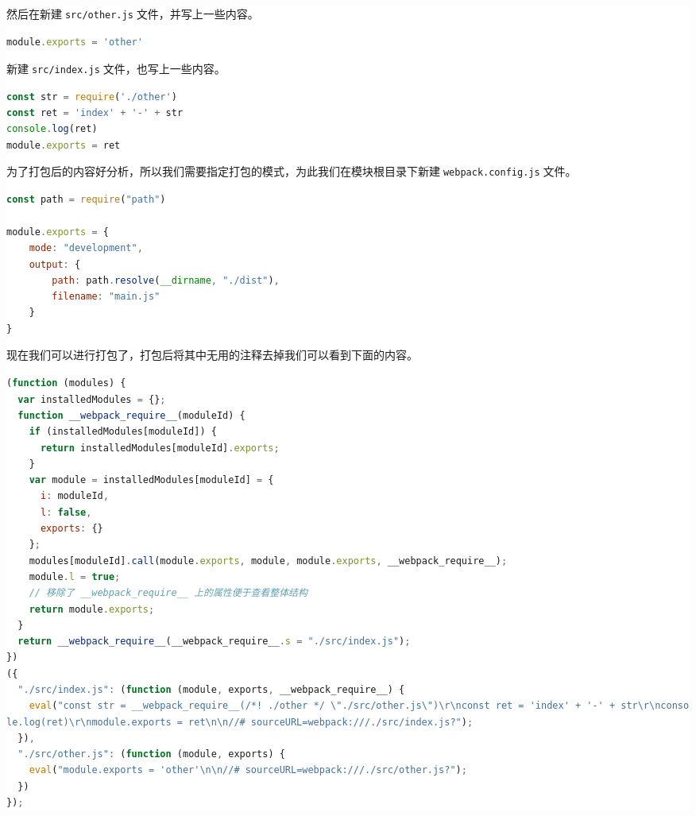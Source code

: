 然后在新建 `src/other.js` 文件，并写上一些内容。

```javascript
module.exports = 'other'
```

新建 `src/index.js` 文件，也写上一些内容。

```javascript
const str = require('./other')
const ret = 'index' + '-' + str
console.log(ret)
module.exports = ret
```

为了打包后的内容好分析，所以我们需要指定打包的模式，为此我们在模块根目录下新建 `webpack.config.js` 文件。

```javascript
const path = require("path")

module.exports = {
    mode: "development",
    output: {
        path: path.resolve(__dirname, "./dist"),
        filename: "main.js"
    }
}
```

现在我们可以进行打包了，打包后将其中无用的注释去掉我们可以看到下面的内容。

```javascript
(function (modules) {
  var installedModules = {};
  function __webpack_require__(moduleId) {
    if (installedModules[moduleId]) {
      return installedModules[moduleId].exports;
    }
    var module = installedModules[moduleId] = {
      i: moduleId,
      l: false,
      exports: {}
    };
    modules[moduleId].call(module.exports, module, module.exports, __webpack_require__);
    module.l = true;
    // 移除了 __webpack_require__ 上的属性便于查看整体结构
    return module.exports;
  }
  return __webpack_require__(__webpack_require__.s = "./src/index.js");
})
({
  "./src/index.js": (function (module, exports, __webpack_require__) {
    eval("const str = __webpack_require__(/*! ./other */ \"./src/other.js\")\r\nconst ret = 'index' + '-' + str\r\nconsole.log(ret)\r\nmodule.exports = ret\n\n//# sourceURL=webpack:///./src/index.js?");
  }),
  "./src/other.js": (function (module, exports) {
    eval("module.exports = 'other'\n\n//# sourceURL=webpack:///./src/other.js?");
  })
});
```
